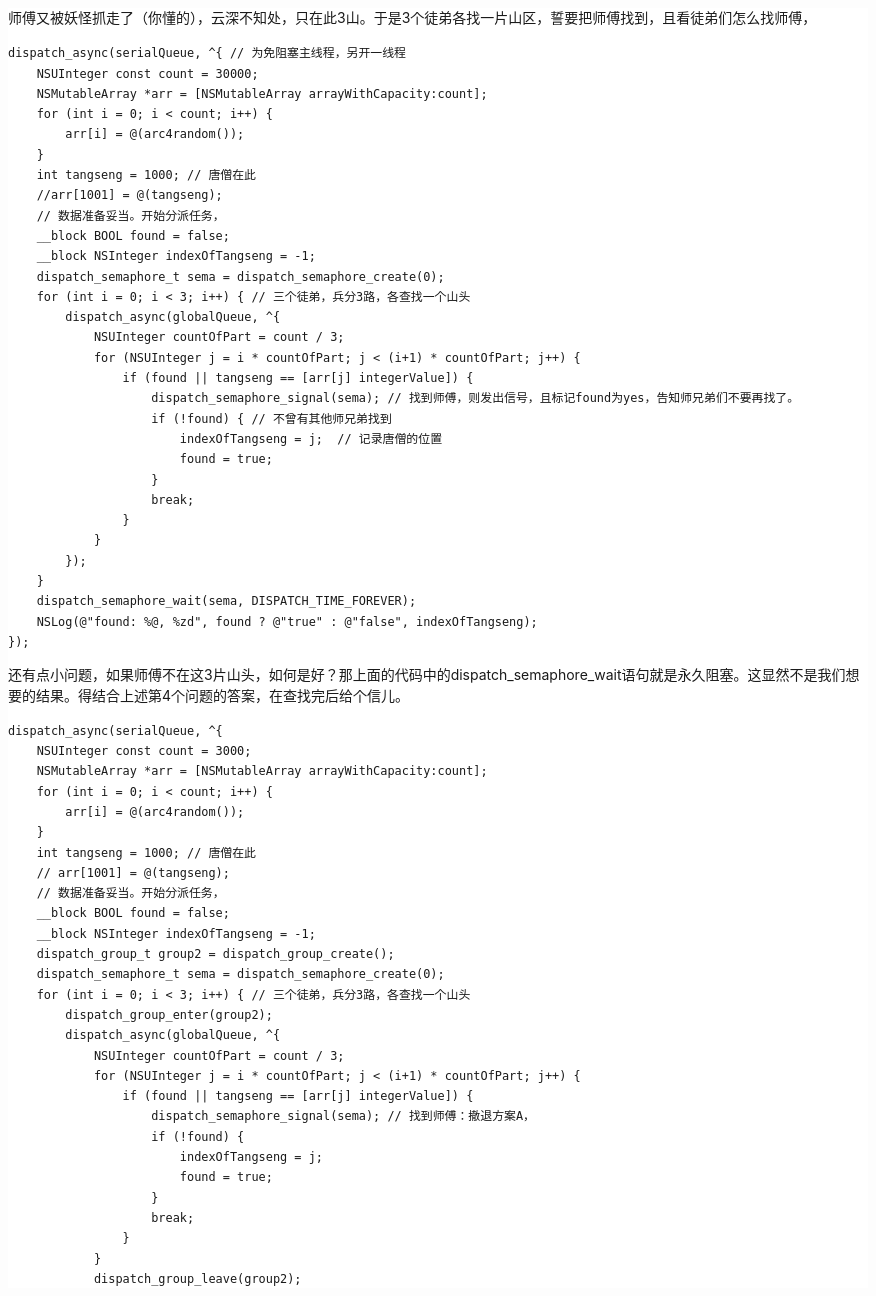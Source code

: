 师傅又被妖怪抓走了（你懂的），云深不知处，只在此3山。于是3个徒弟各找一片山区，誓要把师傅找到，且看徒弟们怎么找师傅，
```
dispatch_async(serialQueue, ^{ // 为免阻塞主线程，另开一线程
    NSUInteger const count = 30000;
    NSMutableArray *arr = [NSMutableArray arrayWithCapacity:count];
    for (int i = 0; i < count; i++) {
        arr[i] = @(arc4random());
    }
    int tangseng = 1000; // 唐僧在此
    //arr[1001] = @(tangseng);
    // 数据准备妥当。开始分派任务，
    __block BOOL found = false;
    __block NSInteger indexOfTangseng = -1;
    dispatch_semaphore_t sema = dispatch_semaphore_create(0);
    for (int i = 0; i < 3; i++) { // 三个徒弟，兵分3路，各查找一个山头
        dispatch_async(globalQueue, ^{
            NSUInteger countOfPart = count / 3;
            for (NSUInteger j = i * countOfPart; j < (i+1) * countOfPart; j++) {
                if (found || tangseng == [arr[j] integerValue]) {
                    dispatch_semaphore_signal(sema); // 找到师傅，则发出信号，且标记found为yes，告知师兄弟们不要再找了。
                    if (!found) { // 不曾有其他师兄弟找到
                        indexOfTangseng = j;  // 记录唐僧的位置
                        found = true;
                    }
                    break;
                }
            }
        });
    }
    dispatch_semaphore_wait(sema, DISPATCH_TIME_FOREVER);
    NSLog(@"found: %@, %zd", found ? @"true" : @"false", indexOfTangseng);
});
```
还有点小问题，如果师傅不在这3片山头，如何是好？那上面的代码中的dispatch_semaphore_wait语句就是永久阻塞。这显然不是我们想要的结果。得结合上述第4个问题的答案，在查找完后给个信儿。
```
dispatch_async(serialQueue, ^{
    NSUInteger const count = 3000;
    NSMutableArray *arr = [NSMutableArray arrayWithCapacity:count];
    for (int i = 0; i < count; i++) {
        arr[i] = @(arc4random());
    }
    int tangseng = 1000; // 唐僧在此
    // arr[1001] = @(tangseng);
    // 数据准备妥当。开始分派任务，
    __block BOOL found = false;
    __block NSInteger indexOfTangseng = -1;
    dispatch_group_t group2 = dispatch_group_create();
    dispatch_semaphore_t sema = dispatch_semaphore_create(0);
    for (int i = 0; i < 3; i++) { // 三个徒弟，兵分3路，各查找一个山头
        dispatch_group_enter(group2);
        dispatch_async(globalQueue, ^{
            NSUInteger countOfPart = count / 3;
            for (NSUInteger j = i * countOfPart; j < (i+1) * countOfPart; j++) {
                if (found || tangseng == [arr[j] integerValue]) {
                    dispatch_semaphore_signal(sema); // 找到师傅：撤退方案A，
                    if (!found) {
                        indexOfTangseng = j;
                        found = true;
                    }
                    break;
                }
            }
            dispatch_group_leave(group2);
```